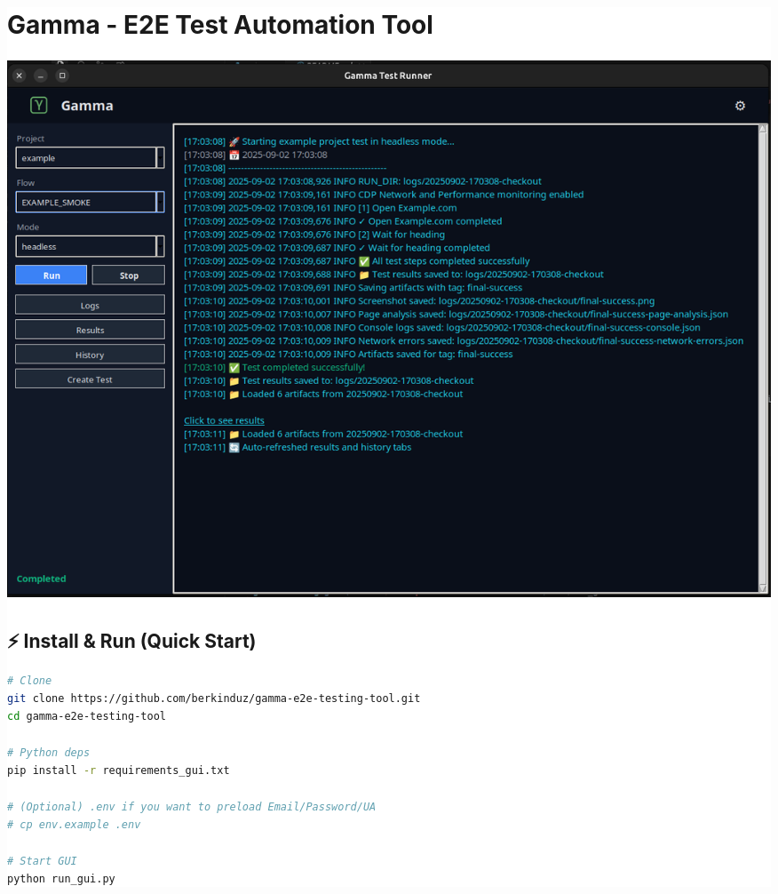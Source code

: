 # Gamma - E2E Test Automation Tool

![App Screenshot](assets/app.png)

## ⚡ Install & Run (Quick Start)

```bash
# Clone
git clone https://github.com/berkinduz/gamma-e2e-testing-tool.git
cd gamma-e2e-testing-tool

# Python deps
pip install -r requirements_gui.txt

# (Optional) .env if you want to preload Email/Password/UA
# cp env.example .env

# Start GUI
python run_gui.py
```
